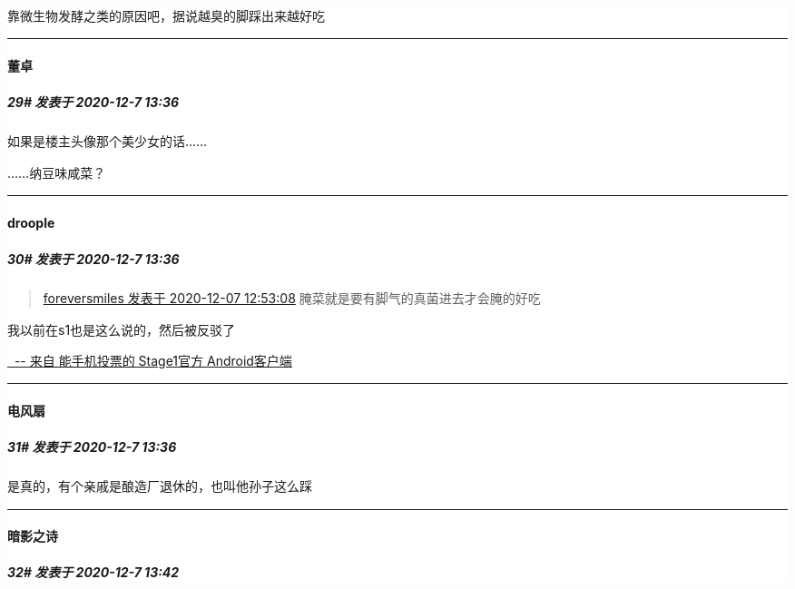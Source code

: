


靠微生物发酵之类的原因吧，据说越臭的脚踩出来越好吃







*****

####  董卓  
##### 29#       发表于 2020-12-7 13:36




如果是楼主头像那个美少女的话……


……纳豆味咸菜？







*****

####  droople  
##### 30#       发表于 2020-12-7 13:36



<blockquote><a href="httphttps://bbs.saraba1st.com/2b/forum.php?mod=redirect&amp;goto=findpost&amp;pid=49637964&amp;ptid=1976155" target="_blank">foreversmiles 发表于 2020-12-07 12:53:08</a>
腌菜就是要有脚气的真菌进去才会腌的好吃</blockquote>我以前在s1也是这么说的，然后被反驳了

[  -- 来自 能手机投票的 Stage1官方 Android客户端](https://www.coolapk.com/apk/140634)







*****

####  电风扇  
##### 31#       发表于 2020-12-7 13:36




 是真的，有个亲戚是酿造厂退休的，也叫他孙子这么踩







*****

####  暗影之诗  
##### 32#       发表于 2020-12-7 13:42
